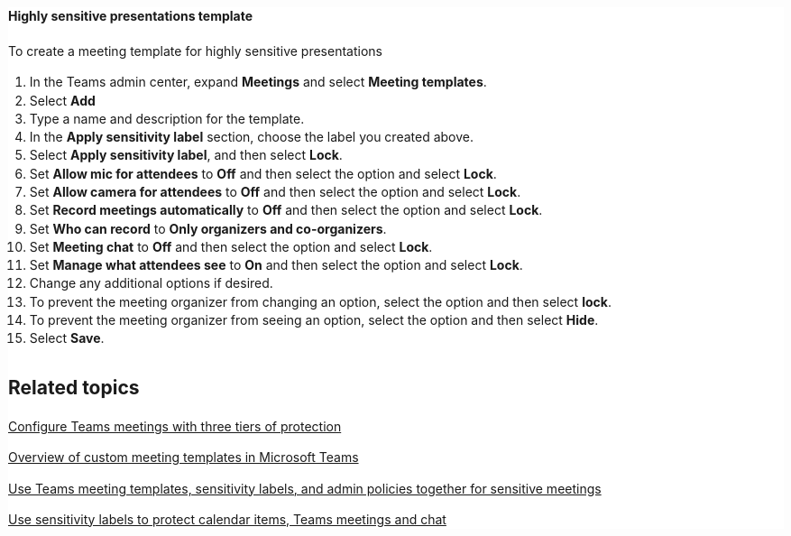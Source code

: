 #### Highly sensitive presentations template

To create a meeting template for highly sensitive presentations

1. In the Teams admin center, expand **Meetings** and select **Meeting templates**.
1. Select **Add**
1. Type a name and description for the template.
1. In the **Apply sensitivity label** section, choose the label you created above.
1. Select **Apply sensitivity label**, and then select **Lock**.
1. Set **Allow mic for attendees** to **Off** and then select the option and select **Lock**.
1. Set **Allow camera for attendees** to **Off** and then select the option and select **Lock**.
1. Set **Record meetings automatically** to **Off** and then select the option and select **Lock**.
1. Set **Who can record** to **Only organizers and co-organizers**.
1. Set **Meeting chat** to **Off** and then select the option and select **Lock**.
1. Set **Manage what attendees see** to **On** and then select the option and select **Lock**.
1. Change any additional options if desired.
1. To prevent the meeting organizer from changing an option, select the option and then select **lock**.
1. To prevent the meeting organizer from seeing an option, select the option and then select **Hide**.
1. Select **Save**.

## Related topics

[Configure Teams meetings with three tiers of protection](configure-meetings-three-tiers-protection.md)

[Overview of custom meeting templates in Microsoft Teams](custom-meeting-templates-overview.md)

[Use Teams meeting templates, sensitivity labels, and admin policies together for sensitive meetings](meeting-templates-sensitivity-labels-policies.md)

[Use sensitivity labels to protect calendar items, Teams meetings and chat](/microsoft-365/compliance/sensitivity-labels-meetings)
